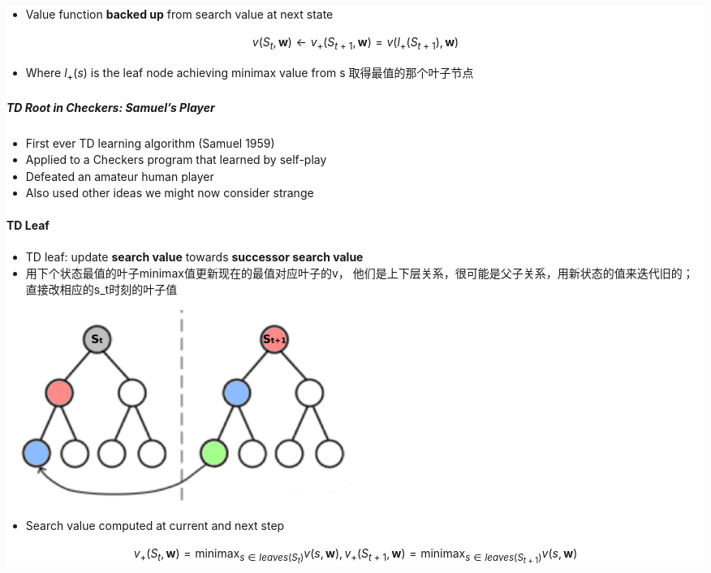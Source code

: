 - Value function **backed up** from search value at next state

$$
v(S_t,\mathbf w) ← v_+(S_{t+1},\mathbf w) = v(l_+(S_{t+1}),\mathbf w)
$$

- Where $l_+(s)$ is the leaf node achieving minimax value from s  取得最值的那个叶子节点



##### TD Root in Checkers: Samuel’s Player

- First ever TD learning algorithm (Samuel 1959) 
- Applied to a Checkers program that learned by self-play 
- Defeated an amateur human player
- Also used other ideas we might now consider strange



#### TD Leaf

- TD leaf: update **search value** towards **successor search value**
- 用下个状态最值的叶子minimax值更新现在的最值对应叶子的v， 他们是上下层关系，很可能是父子关系，用新状态的值来迭代旧的；  直接改相应的s_t时刻的叶子值 

<img src="/img/2019-03-02-Silver.assets/image-20190213213707732.png" style="zoom:50%;" />

- Search value computed at current and next step

$$
v_+(S_t,\mathbf w) = \mathop{\text{minimax}}_{s \in leaves(S_t)} v(s,\mathbf w),v_+(S_{t+1},\mathbf w) = \mathop{\text{minimax}}_{s \in leaves(S_{t+1})} v(s,\mathbf w)
$$

